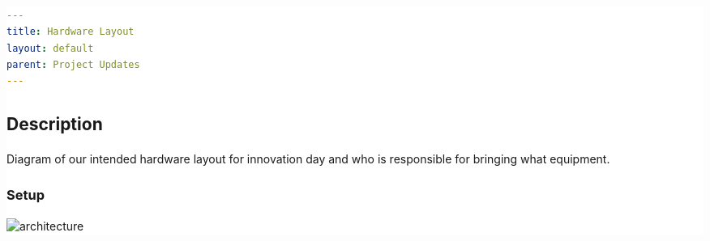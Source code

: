 ```yaml
---
title: Hardware Layout
layout: default
parent: Project Updates
---
```

## Description
Diagram of our intended hardware layout for innovation day and who is responsible for bringing what equipment.

### Setup
<img src="../../../media/images/setup.png" alt="architecture" style="width: 100%"/>
